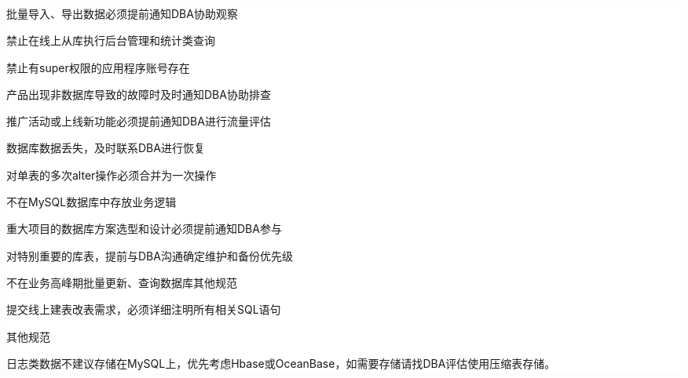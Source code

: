 批量导入、导出数据必须提前通知DBA协助观察

禁止在线上从库执行后台管理和统计类查询

禁止有super权限的应用程序账号存在

产品出现非数据库导致的故障时及时通知DBA协助排查

推广活动或上线新功能必须提前通知DBA进行流量评估

数据库数据丢失，及时联系DBA进行恢复

对单表的多次alter操作必须合并为一次操作

不在MySQL数据库中存放业务逻辑

重大项目的数据库方案选型和设计必须提前通知DBA参与

对特别重要的库表，提前与DBA沟通确定维护和备份优先级

不在业务高峰期批量更新、查询数据库其他规范

提交线上建表改表需求，必须详细注明所有相关SQL语句

其他规范
﻿

日志类数据不建议存储在MySQL上，优先考虑Hbase或OceanBase，如需要存储请找DBA评估使用压缩表存储。